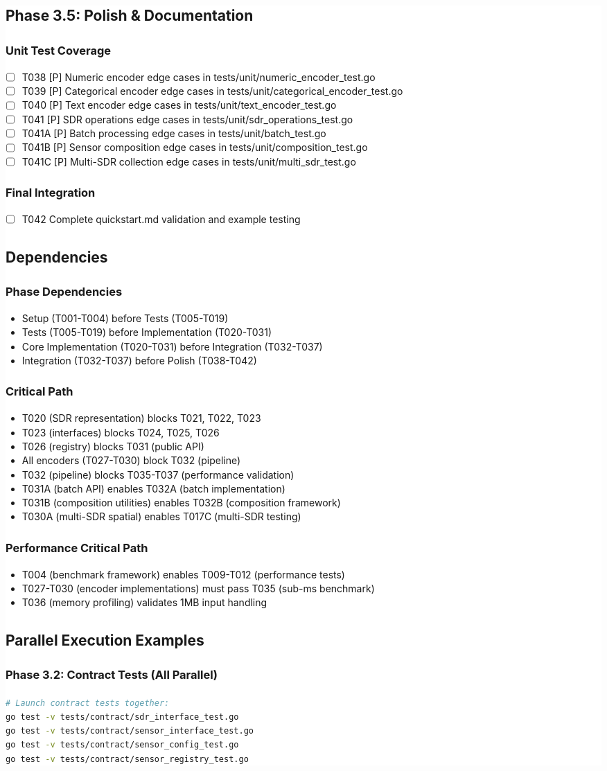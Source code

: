 ## Phase 3.5: Polish & Documentation

### Unit Test Coverage
- [ ] T038 [P] Numeric encoder edge cases in tests/unit/numeric_encoder_test.go
- [ ] T039 [P] Categorical encoder edge cases in tests/unit/categorical_encoder_test.go  
- [ ] T040 [P] Text encoder edge cases in tests/unit/text_encoder_test.go
- [ ] T041 [P] SDR operations edge cases in tests/unit/sdr_operations_test.go
- [ ] T041A [P] Batch processing edge cases in tests/unit/batch_test.go
- [ ] T041B [P] Sensor composition edge cases in tests/unit/composition_test.go
- [ ] T041C [P] Multi-SDR collection edge cases in tests/unit/multi_sdr_test.go

### Final Integration
- [ ] T042 Complete quickstart.md validation and example testing

## Dependencies

### Phase Dependencies
- Setup (T001-T004) before Tests (T005-T019)
- Tests (T005-T019) before Implementation (T020-T031)
- Core Implementation (T020-T031) before Integration (T032-T037)
- Integration (T032-T037) before Polish (T038-T042)

### Critical Path
- T020 (SDR representation) blocks T021, T022, T023
- T023 (interfaces) blocks T024, T025, T026
- T026 (registry) blocks T031 (public API)
- All encoders (T027-T030) block T032 (pipeline)
- T032 (pipeline) blocks T035-T037 (performance validation)
- T031A (batch API) enables T032A (batch implementation)
- T031B (composition utilities) enables T032B (composition framework)
- T030A (multi-SDR spatial) enables T017C (multi-SDR testing)

### Performance Critical Path
- T004 (benchmark framework) enables T009-T012 (performance tests)
- T027-T030 (encoder implementations) must pass T035 (sub-ms benchmark)
- T036 (memory profiling) validates 1MB input handling

## Parallel Execution Examples

### Phase 3.2: Contract Tests (All Parallel)
```bash
# Launch contract tests together:
go test -v tests/contract/sdr_interface_test.go
go test -v tests/contract/sensor_interface_test.go  
go test -v tests/contract/sensor_config_test.go
go test -v tests/contract/sensor_registry_test.go
```

